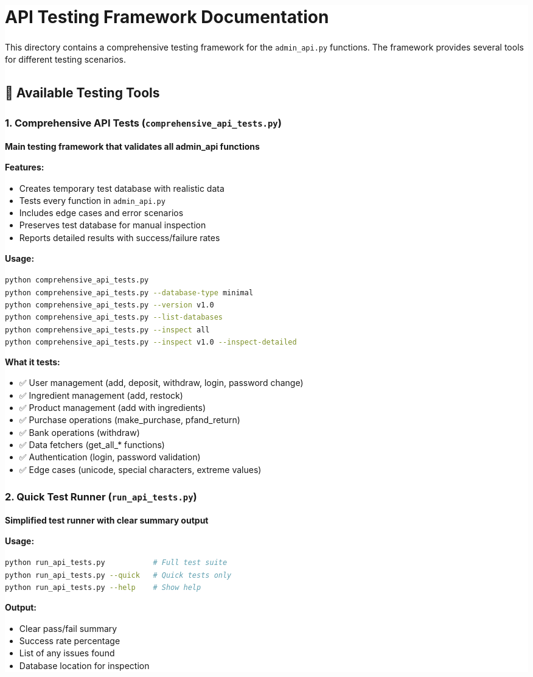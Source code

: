 # API Testing Framework Documentation

This directory contains a comprehensive testing framework for the `admin_api.py` functions. The framework provides several tools for different testing scenarios.

## 🧪 Available Testing Tools

### 1. Comprehensive API Tests (`comprehensive_api_tests.py`)
**Main testing framework that validates all admin_api functions**

**Features:**
- Creates temporary test database with realistic data
- Tests every function in `admin_api.py`
- Includes edge cases and error scenarios
- Preserves test database for manual inspection
- Reports detailed results with success/failure rates

**Usage:**
```bash
python comprehensive_api_tests.py
python comprehensive_api_tests.py --database-type minimal
python comprehensive_api_tests.py --version v1.0
python comprehensive_api_tests.py --list-databases
python comprehensive_api_tests.py --inspect all
python comprehensive_api_tests.py --inspect v1.0 --inspect-detailed
```

**What it tests:**
- ✅ User management (add, deposit, withdraw, login, password change)
- ✅ Ingredient management (add, restock)
- ✅ Product management (add with ingredients)
- ✅ Purchase operations (make_purchase, pfand_return)
- ✅ Bank operations (withdraw)
- ✅ Data fetchers (get_all_* functions)
- ✅ Authentication (login, password validation)
- ✅ Edge cases (unicode, special characters, extreme values)

### 2. Quick Test Runner (`run_api_tests.py`)
**Simplified test runner with clear summary output**

**Usage:**
```bash
python run_api_tests.py           # Full test suite
python run_api_tests.py --quick   # Quick tests only
python run_api_tests.py --help    # Show help
```

**Output:**
- Clear pass/fail summary
- Success rate percentage
- List of any issues found
- Database location for inspection
